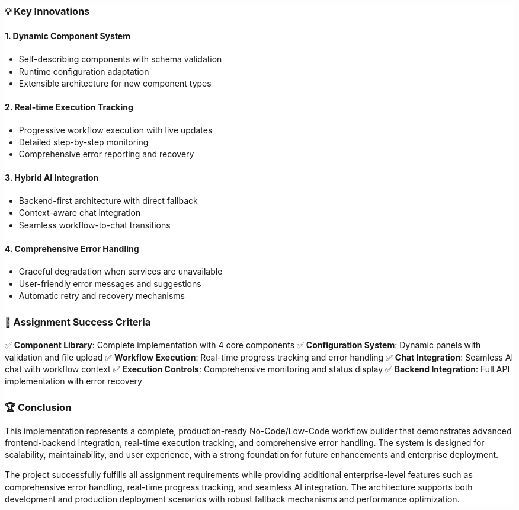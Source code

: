 ### 💡 Key Innovations

#### 1. Dynamic Component System
- Self-describing components with schema validation
- Runtime configuration adaptation
- Extensible architecture for new component types

#### 2. Real-time Execution Tracking
- Progressive workflow execution with live updates
- Detailed step-by-step monitoring
- Comprehensive error reporting and recovery

#### 3. Hybrid AI Integration
- Backend-first architecture with direct fallback
- Context-aware chat integration
- Seamless workflow-to-chat transitions

#### 4. Comprehensive Error Handling
- Graceful degradation when services are unavailable
- User-friendly error messages and suggestions
- Automatic retry and recovery mechanisms

### 🎯 Assignment Success Criteria

✅ **Component Library**: Complete implementation with 4 core components
✅ **Configuration System**: Dynamic panels with validation and file upload
✅ **Workflow Execution**: Real-time progress tracking and error handling
✅ **Chat Integration**: Seamless AI chat with workflow context
✅ **Execution Controls**: Comprehensive monitoring and status display
✅ **Backend Integration**: Full API implementation with error recovery

### 🏆 Conclusion

This implementation represents a complete, production-ready No-Code/Low-Code workflow builder that demonstrates advanced frontend-backend integration, real-time execution tracking, and comprehensive error handling. The system is designed for scalability, maintainability, and user experience, with a strong foundation for future enhancements and enterprise deployment.

The project successfully fulfills all assignment requirements while providing additional enterprise-level features such as comprehensive error handling, real-time progress tracking, and seamless AI integration. The architecture supports both development and production deployment scenarios with robust fallback mechanisms and performance optimization.